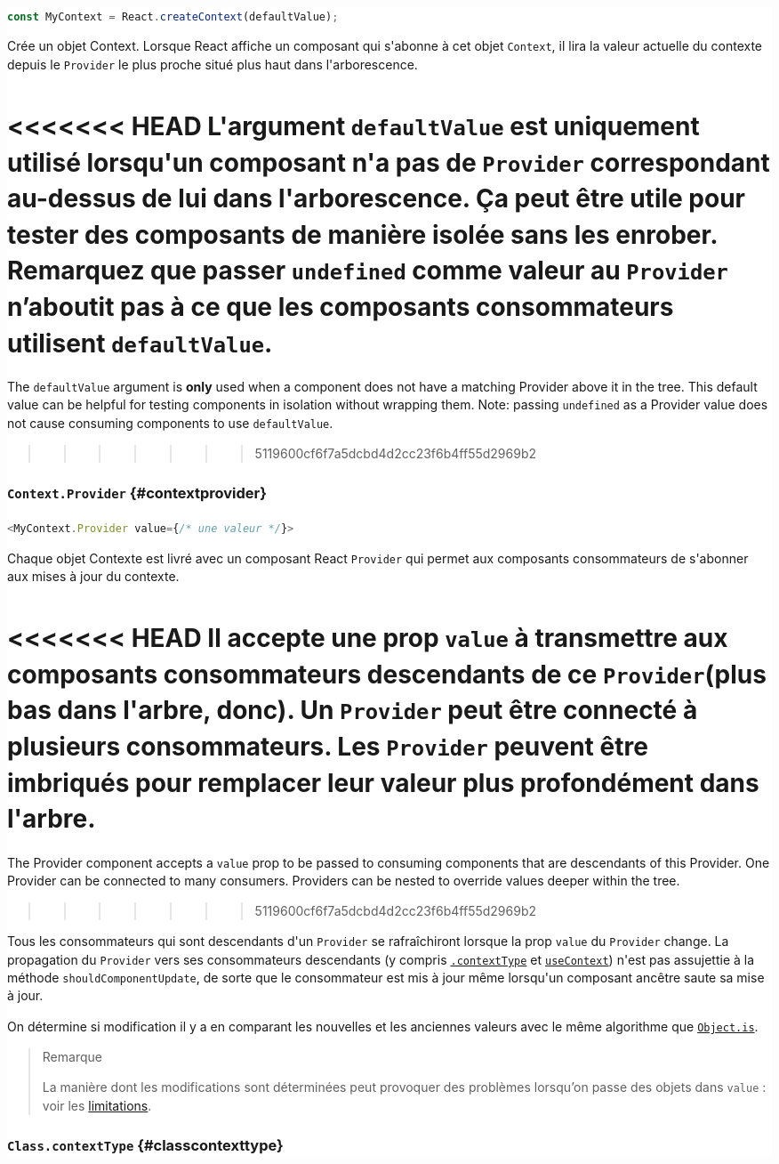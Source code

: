```js
const MyContext = React.createContext(defaultValue);
```

Crée un objet Context. Lorsque React affiche un composant qui s'abonne à cet objet `Context`, il lira la valeur actuelle du contexte depuis le `Provider` le plus proche situé plus haut dans l'arborescence.

<<<<<<< HEAD
L'argument `defaultValue` est **uniquement** utilisé lorsqu'un composant n'a pas de `Provider` correspondant au-dessus de lui dans l'arborescence. Ça peut être utile pour tester des composants de manière isolée sans les enrober. Remarquez que passer `undefined` comme valeur au `Provider` n’aboutit pas à ce que les composants consommateurs utilisent `defaultValue`.
=======
The `defaultValue` argument is **only** used when a component does not have a matching Provider above it in the tree. This default value can be helpful for testing components in isolation without wrapping them. Note: passing `undefined` as a Provider value does not cause consuming components to use `defaultValue`.
>>>>>>> 5119600cf6f7a5dcbd4d2cc23f6b4ff55d2969b2

### `Context.Provider` {#contextprovider}

```js
<MyContext.Provider value={/* une valeur */}>
```

Chaque objet Contexte est livré avec un composant React `Provider` qui permet aux composants consommateurs de s'abonner aux mises à jour du contexte.

<<<<<<< HEAD
Il accepte une prop `value` à transmettre aux composants consommateurs descendants de ce `Provider`(plus bas dans l'arbre, donc). Un `Provider` peut être connecté à plusieurs consommateurs. Les `Provider` peuvent être imbriqués pour remplacer leur valeur plus profondément dans l'arbre.
=======
The Provider component accepts a `value` prop to be passed to consuming components that are descendants of this Provider. One Provider can be connected to many consumers. Providers can be nested to override values deeper within the tree.
>>>>>>> 5119600cf6f7a5dcbd4d2cc23f6b4ff55d2969b2

Tous les consommateurs qui sont descendants d'un `Provider` se rafraîchiront lorsque la prop `value` du `Provider` change. La propagation du `Provider` vers ses consommateurs descendants (y compris [`.contextType`](#classcontexttype) et [`useContext`](/docs/hooks-reference.html#usecontext)) n'est pas assujettie à la méthode `shouldComponentUpdate`, de sorte que le consommateur est mis à jour même lorsqu'un composant ancêtre saute sa mise à jour.

On détermine si modification il y a en comparant les nouvelles et les anciennes valeurs avec le même algorithme que [`Object.is`](//developer.mozilla.org/fr/docs/Web/JavaScript/Reference/Objets_globaux/Object/is#Description).

> Remarque
>
> La manière dont les modifications sont déterminées peut provoquer des problèmes lorsqu’on passe des objets dans `value` : voir les [limitations](#caveats).

### `Class.contextType` {#classcontexttype}
